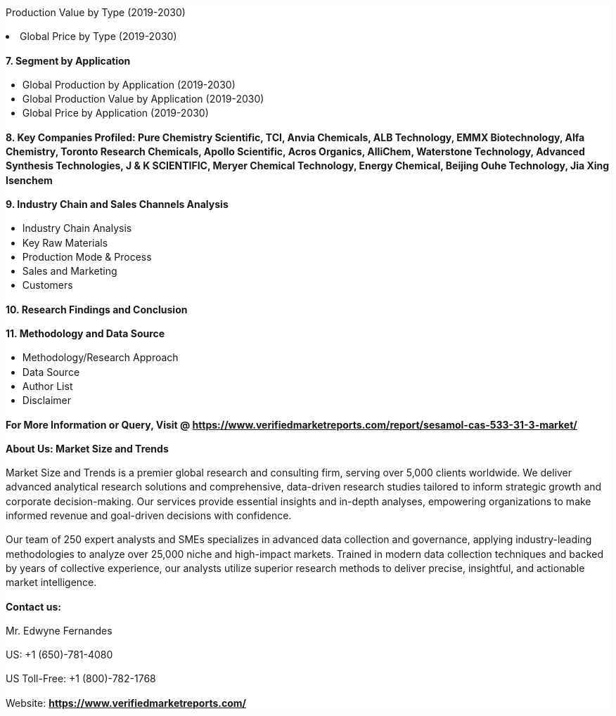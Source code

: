 Production Value by Type (2019-2030)</li><li>Global Price by Type (2019-2030)</li></ul><p><strong>7. Segment by Application</strong></p><ul><li>Global Production by Application (2019-2030)</li><li>Global Production Value by Application (2019-2030)</li><li>Global Price by Application (2019-2030)</li></ul><p><strong>8. Key Companies Profiled: Pure Chemistry Scientific, TCI, Anvia Chemicals, ALB Technology, EMMX Biotechnology, Alfa Chemistry, Toronto Research Chemicals, Apollo Scientific, Acros Organics, AlliChem, Waterstone Technology, Advanced Synthesis Technologies, J & K SCIENTIFIC, Meryer Chemical Technology, Energy Chemical, Beijing Ouhe Technology, Jia Xing Isenchem</strong></p><p><strong>9. Industry Chain and Sales Channels Analysis</strong></p><ul><li>Industry Chain Analysis</li><li>Key Raw Materials</li><li>Production Mode &amp; Process</li><li>Sales and Marketing</li><li>Customers</li></ul><p><strong>10. Research Findings and Conclusion</strong></p><p><strong>11. Methodology and Data Source</strong></p><ul><li>Methodology/Research Approach</li><li>Data Source</li><li>Author List</li><li>Disclaimer</li></ul></p><p><strong>For More Information or Query, Visit @ <a href="https://www.verifiedmarketreports.com/report/sesamol-cas-533-31-3-market/">https://www.verifiedmarketreports.com/report/sesamol-cas-533-31-3-market/</a></strong></p><p><strong>About Us: Market Size and Trends</strong></p><p>Market Size and Trends is a premier global research and consulting firm, serving over 5,000 clients worldwide. We deliver advanced analytical research solutions and comprehensive, data-driven research studies tailored to inform strategic growth and corporate decision-making. Our services provide essential insights and in-depth analyses, empowering organizations to make informed revenue and goal-driven decisions with confidence.</p><p>Our team of 250 expert analysts and SMEs specializes in advanced data collection and governance, applying industry-leading methodologies to analyze over 25,000 niche and high-impact markets. Trained in modern data collection techniques and backed by years of collective experience, our analysts utilize superior research methods to deliver precise, insightful, and actionable market intelligence.</p><p><strong>Contact us:</strong></p><p>Mr. Edwyne Fernandes</p><p>US: +1 (650)-781-4080</p><p>US Toll-Free: +1 (800)-782-1768</p><p>Website: <strong><a href="https://www.verifiedmarketreports.com/">https://www.verifiedmarketreports.com/</a></strong></p>
